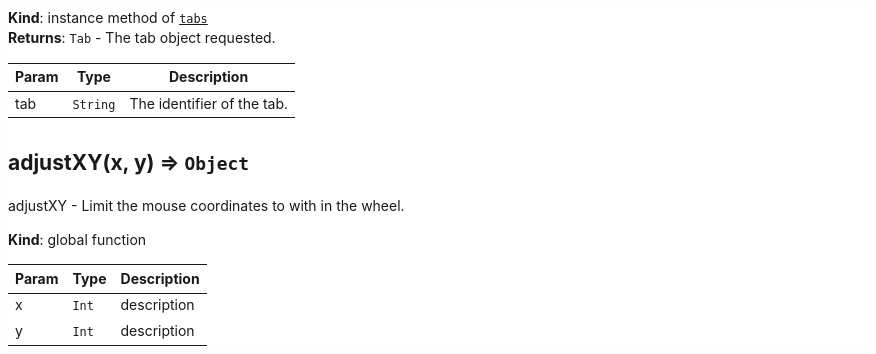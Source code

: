 **Kind**: instance method of [<code>tabs</code>](#$mdColorPickerConfig+tabs)  
**Returns**: <code>Tab</code> - The tab object requested.  

| Param | Type | Description |
| --- | --- | --- |
| tab | <code>String</code> | The identifier of the tab. |

<a name="adjustXY"></a>

## adjustXY(x, y) ⇒ <code>Object</code>
adjustXY - Limit the mouse coordinates to with in the wheel.

**Kind**: global function  

| Param | Type | Description |
| --- | --- | --- |
| x | <code>Int</code> | description |
| y | <code>Int</code> | description |

